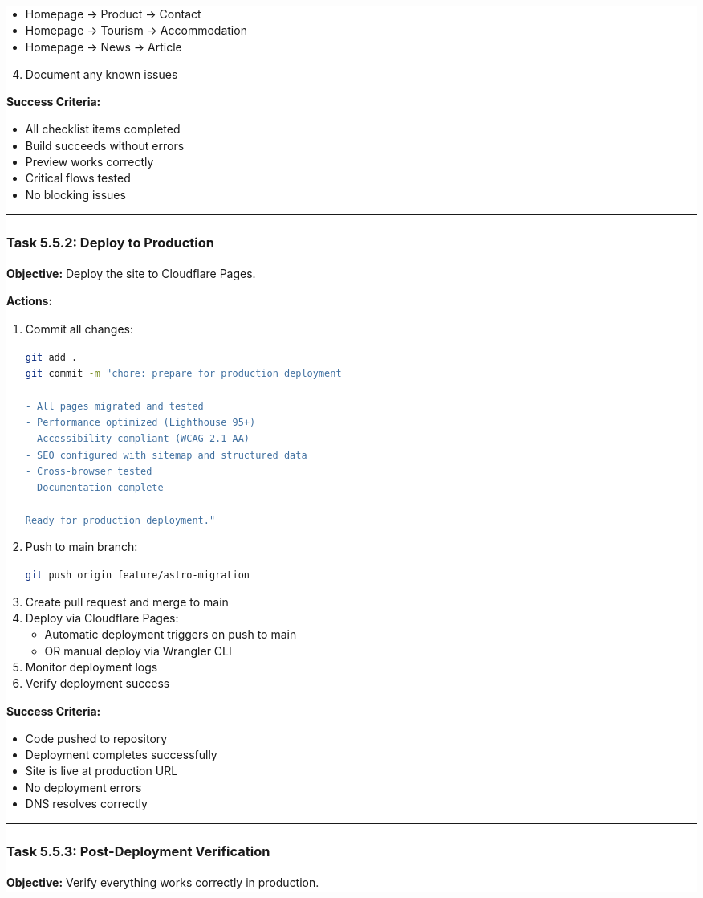    - Homepage → Product → Contact
   - Homepage → Tourism → Accommodation
   - Homepage → News → Article
4. Document any known issues

**Success Criteria:**
- All checklist items completed
- Build succeeds without errors
- Preview works correctly
- Critical flows tested
- No blocking issues

---

### Task 5.5.2: Deploy to Production
**Objective:** Deploy the site to Cloudflare Pages.

**Actions:**
1. Commit all changes:
   ```bash
   git add .
   git commit -m "chore: prepare for production deployment
   
   - All pages migrated and tested
   - Performance optimized (Lighthouse 95+)
   - Accessibility compliant (WCAG 2.1 AA)
   - SEO configured with sitemap and structured data
   - Cross-browser tested
   - Documentation complete
   
   Ready for production deployment."
   ```
2. Push to main branch:
   ```bash
   git push origin feature/astro-migration
   ```
3. Create pull request and merge to main
4. Deploy via Cloudflare Pages:
   - Automatic deployment triggers on push to main
   - OR manual deploy via Wrangler CLI
5. Monitor deployment logs
6. Verify deployment success

**Success Criteria:**
- Code pushed to repository
- Deployment completes successfully
- Site is live at production URL
- No deployment errors
- DNS resolves correctly

---

### Task 5.5.3: Post-Deployment Verification
**Objective:** Verify everything works correctly in production.
